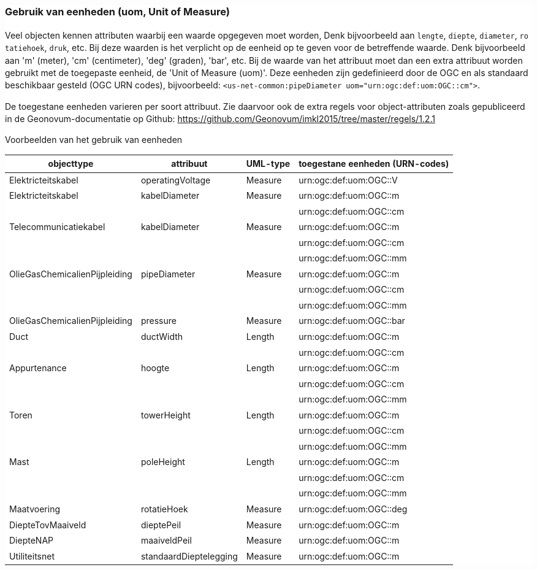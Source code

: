 ### Gebruik van eenheden (uom, Unit of Measure)

Veel objecten kennen attributen waarbij een waarde opgegeven moet worden, Denk bijvoorbeeld aan `lengte`, `diepte`, `diameter`, `rotatiehoek`, `druk`, etc.
Bij deze waarden is het verplicht op de eenheid op te geven voor de betreffende waarde. Denk bijvoorbeeld aan 'm' (meter), 'cm' (centimeter), 'deg' (graden), 'bar', etc.
Bij de waarde van het attribuut moet dan een extra attribuut worden gebruikt met de toegepaste eenheid, de 'Unit of Measure (uom)'.
Deze eenheden zijn gedefinieerd door de OGC en als standaard beschikbaar gesteld (OGC URN codes), bijvoorbeeld: `<us-net-common:pipeDiameter uom="urn:ogc:def:uom:OGC::cm">`.

De toegestane eenheden varieren per soort attribuut. Zie daarvoor ook de extra regels voor object-attributen zoals gepubliceerd in de Geonovum-documentatie op Github:
https://github.com/Geonovum/imkl2015/tree/master/regels/1.2.1

Voorbeelden van het gebruik van eenheden

| objecttype                    | attribuut              | UML-type | toegestane eenheden (URN-codes) |
|-------------------------------|------------------------|----------|---------------------------------|
| Elektricteitskabel            | operatingVoltage       | Measure  | urn:ogc:def:uom:OGC::V   |
| Elektricteitskabel            | kabelDiameter          | Measure  | urn:ogc:def:uom:OGC::m   |
|                               |                        |          | urn:ogc:def:uom:OGC::cm  |
| Telecommunicatiekabel         | kabelDiameter          | Measure  | urn:ogc:def:uom:OGC::m   |
|                               |                        |          | urn:ogc:def:uom:OGC::cm  |
|                               |                        |          | urn:ogc:def:uom:OGC::mm  |
| OlieGasChemicalienPijpleiding | pipeDiameter           | Measure  | urn:ogc:def:uom:OGC::m   |
|                               |                        |          | urn:ogc:def:uom:OGC::cm  |
|                               |                        |          | urn:ogc:def:uom:OGC::mm  |
| OlieGasChemicalienPijpleiding | pressure               | Measure  | urn:ogc:def:uom:OGC::bar |
| Duct                          | ductWidth              | Length   | urn:ogc:def:uom:OGC::m   |
|                               |                        |          | urn:ogc:def:uom:OGC::cm  |
| Appurtenance                  | hoogte                 | Length   | urn:ogc:def:uom:OGC::m   |
|                               |                        |          | urn:ogc:def:uom:OGC::cm  |
|                               |                        |          | urn:ogc:def:uom:OGC::mm  |
| Toren                         | towerHeight            | Length   | urn:ogc:def:uom:OGC::m   |
|                               |                        |          | urn:ogc:def:uom:OGC::cm  |
|                               |                        |          | urn:ogc:def:uom:OGC::mm  |
| Mast                          | poleHeight             | Length   | urn:ogc:def:uom:OGC::m   |
|                               |                        |          | urn:ogc:def:uom:OGC::cm  |
|                               |                        |          | urn:ogc:def:uom:OGC::mm  |
| Maatvoering                   | rotatieHoek            | Measure  | urn:ogc:def:uom:OGC::deg |
| DiepteTovMaaiveld             | dieptePeil             | Measure  | urn:ogc:def:uom:OGC::m   |
| DiepteNAP                     | maaiveldPeil           | Measure  | urn:ogc:def:uom:OGC::m   |
| Utiliteitsnet                 | standaardDieptelegging | Measure  | urn:ogc:def:uom:OGC::m   |
